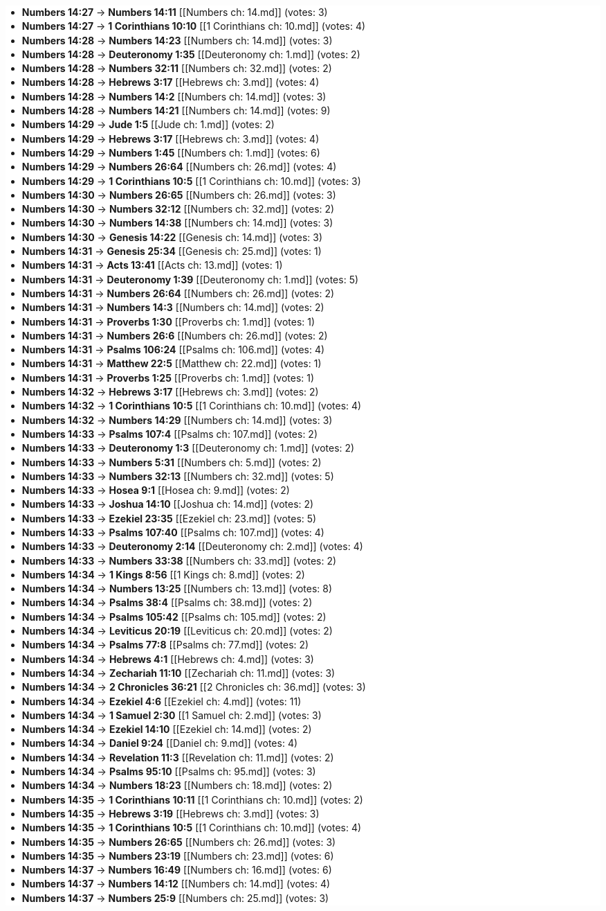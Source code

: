- **Numbers 14:27** → **Numbers 14:11** [[Numbers ch: 14.md]] (votes: 3)
- **Numbers 14:27** → **1 Corinthians 10:10** [[1 Corinthians ch: 10.md]] (votes: 4)
- **Numbers 14:28** → **Numbers 14:23** [[Numbers ch: 14.md]] (votes: 3)
- **Numbers 14:28** → **Deuteronomy 1:35** [[Deuteronomy ch: 1.md]] (votes: 2)
- **Numbers 14:28** → **Numbers 32:11** [[Numbers ch: 32.md]] (votes: 2)
- **Numbers 14:28** → **Hebrews 3:17** [[Hebrews ch: 3.md]] (votes: 4)
- **Numbers 14:28** → **Numbers 14:2** [[Numbers ch: 14.md]] (votes: 3)
- **Numbers 14:28** → **Numbers 14:21** [[Numbers ch: 14.md]] (votes: 9)
- **Numbers 14:29** → **Jude 1:5** [[Jude ch: 1.md]] (votes: 2)
- **Numbers 14:29** → **Hebrews 3:17** [[Hebrews ch: 3.md]] (votes: 4)
- **Numbers 14:29** → **Numbers 1:45** [[Numbers ch: 1.md]] (votes: 6)
- **Numbers 14:29** → **Numbers 26:64** [[Numbers ch: 26.md]] (votes: 4)
- **Numbers 14:29** → **1 Corinthians 10:5** [[1 Corinthians ch: 10.md]] (votes: 3)
- **Numbers 14:30** → **Numbers 26:65** [[Numbers ch: 26.md]] (votes: 3)
- **Numbers 14:30** → **Numbers 32:12** [[Numbers ch: 32.md]] (votes: 2)
- **Numbers 14:30** → **Numbers 14:38** [[Numbers ch: 14.md]] (votes: 3)
- **Numbers 14:30** → **Genesis 14:22** [[Genesis ch: 14.md]] (votes: 3)
- **Numbers 14:31** → **Genesis 25:34** [[Genesis ch: 25.md]] (votes: 1)
- **Numbers 14:31** → **Acts 13:41** [[Acts ch: 13.md]] (votes: 1)
- **Numbers 14:31** → **Deuteronomy 1:39** [[Deuteronomy ch: 1.md]] (votes: 5)
- **Numbers 14:31** → **Numbers 26:64** [[Numbers ch: 26.md]] (votes: 2)
- **Numbers 14:31** → **Numbers 14:3** [[Numbers ch: 14.md]] (votes: 2)
- **Numbers 14:31** → **Proverbs 1:30** [[Proverbs ch: 1.md]] (votes: 1)
- **Numbers 14:31** → **Numbers 26:6** [[Numbers ch: 26.md]] (votes: 2)
- **Numbers 14:31** → **Psalms 106:24** [[Psalms ch: 106.md]] (votes: 4)
- **Numbers 14:31** → **Matthew 22:5** [[Matthew ch: 22.md]] (votes: 1)
- **Numbers 14:31** → **Proverbs 1:25** [[Proverbs ch: 1.md]] (votes: 1)
- **Numbers 14:32** → **Hebrews 3:17** [[Hebrews ch: 3.md]] (votes: 2)
- **Numbers 14:32** → **1 Corinthians 10:5** [[1 Corinthians ch: 10.md]] (votes: 4)
- **Numbers 14:32** → **Numbers 14:29** [[Numbers ch: 14.md]] (votes: 3)
- **Numbers 14:33** → **Psalms 107:4** [[Psalms ch: 107.md]] (votes: 2)
- **Numbers 14:33** → **Deuteronomy 1:3** [[Deuteronomy ch: 1.md]] (votes: 2)
- **Numbers 14:33** → **Numbers 5:31** [[Numbers ch: 5.md]] (votes: 2)
- **Numbers 14:33** → **Numbers 32:13** [[Numbers ch: 32.md]] (votes: 5)
- **Numbers 14:33** → **Hosea 9:1** [[Hosea ch: 9.md]] (votes: 2)
- **Numbers 14:33** → **Joshua 14:10** [[Joshua ch: 14.md]] (votes: 2)
- **Numbers 14:33** → **Ezekiel 23:35** [[Ezekiel ch: 23.md]] (votes: 5)
- **Numbers 14:33** → **Psalms 107:40** [[Psalms ch: 107.md]] (votes: 4)
- **Numbers 14:33** → **Deuteronomy 2:14** [[Deuteronomy ch: 2.md]] (votes: 4)
- **Numbers 14:33** → **Numbers 33:38** [[Numbers ch: 33.md]] (votes: 2)
- **Numbers 14:34** → **1 Kings 8:56** [[1 Kings ch: 8.md]] (votes: 2)
- **Numbers 14:34** → **Numbers 13:25** [[Numbers ch: 13.md]] (votes: 8)
- **Numbers 14:34** → **Psalms 38:4** [[Psalms ch: 38.md]] (votes: 2)
- **Numbers 14:34** → **Psalms 105:42** [[Psalms ch: 105.md]] (votes: 2)
- **Numbers 14:34** → **Leviticus 20:19** [[Leviticus ch: 20.md]] (votes: 2)
- **Numbers 14:34** → **Psalms 77:8** [[Psalms ch: 77.md]] (votes: 2)
- **Numbers 14:34** → **Hebrews 4:1** [[Hebrews ch: 4.md]] (votes: 3)
- **Numbers 14:34** → **Zechariah 11:10** [[Zechariah ch: 11.md]] (votes: 3)
- **Numbers 14:34** → **2 Chronicles 36:21** [[2 Chronicles ch: 36.md]] (votes: 3)
- **Numbers 14:34** → **Ezekiel 4:6** [[Ezekiel ch: 4.md]] (votes: 11)
- **Numbers 14:34** → **1 Samuel 2:30** [[1 Samuel ch: 2.md]] (votes: 3)
- **Numbers 14:34** → **Ezekiel 14:10** [[Ezekiel ch: 14.md]] (votes: 2)
- **Numbers 14:34** → **Daniel 9:24** [[Daniel ch: 9.md]] (votes: 4)
- **Numbers 14:34** → **Revelation 11:3** [[Revelation ch: 11.md]] (votes: 2)
- **Numbers 14:34** → **Psalms 95:10** [[Psalms ch: 95.md]] (votes: 3)
- **Numbers 14:34** → **Numbers 18:23** [[Numbers ch: 18.md]] (votes: 2)
- **Numbers 14:35** → **1 Corinthians 10:11** [[1 Corinthians ch: 10.md]] (votes: 2)
- **Numbers 14:35** → **Hebrews 3:19** [[Hebrews ch: 3.md]] (votes: 3)
- **Numbers 14:35** → **1 Corinthians 10:5** [[1 Corinthians ch: 10.md]] (votes: 4)
- **Numbers 14:35** → **Numbers 26:65** [[Numbers ch: 26.md]] (votes: 3)
- **Numbers 14:35** → **Numbers 23:19** [[Numbers ch: 23.md]] (votes: 6)
- **Numbers 14:37** → **Numbers 16:49** [[Numbers ch: 16.md]] (votes: 6)
- **Numbers 14:37** → **Numbers 14:12** [[Numbers ch: 14.md]] (votes: 4)
- **Numbers 14:37** → **Numbers 25:9** [[Numbers ch: 25.md]] (votes: 3)